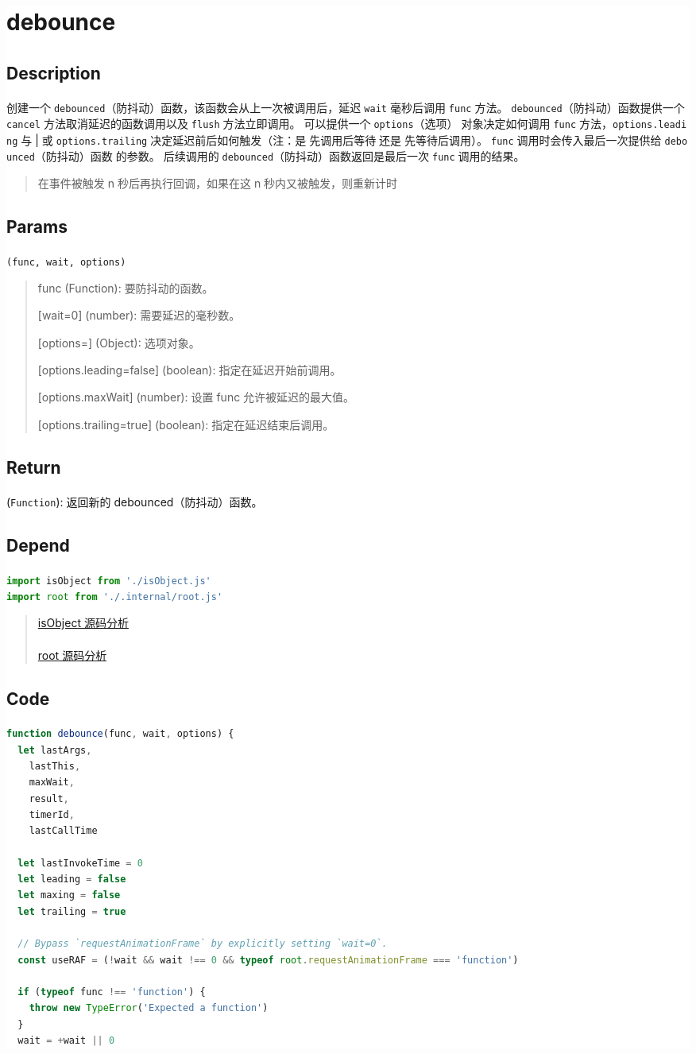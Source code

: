 # debounce 

## Description 
创建一个 `debounced`（防抖动）函数，该函数会从上一次被调用后，延迟 `wait` 毫秒后调用 `func` 方法。 `debounced`（防抖动）函数提供一个 `cancel` 方法取消延迟的函数调用以及 `flush` 方法立即调用。 可以提供一个 `options`（选项） 对象决定如何调用 `func` 方法，`options.leading` 与 | 或 `options.trailing` 决定延迟前后如何触发（注：是 先调用后等待 还是 先等待后调用）。 `func` 调用时会传入最后一次提供给 `debounced`（防抖动）函数 的参数。 后续调用的 `debounced`（防抖动）函数返回是最后一次 `func` 调用的结果。

> 在事件被触发 n 秒后再执行回调，如果在这 n 秒内又被触发，则重新计时

## Params
`(func, wait, options)`

> func (Function): 要防抖动的函数。
>
> [wait=0] (number): 需要延迟的毫秒数。
>
> [options=] (Object): 选项对象。
>
> [options.leading=false] (boolean): 指定在延迟开始前调用。
>
> [options.maxWait] (number): 设置 func 允许被延迟的最大值。
>
> [options.trailing=true] (boolean): 指定在延迟结束后调用。

## Return
(`Function`): 返回新的 debounced（防抖动）函数。
## Depend
```js
import isObject from './isObject.js'
import root from './.internal/root.js'
```
> [isObject 源码分析](./isObject.md)
> <br/>
> <br/>
> [root 源码分析](../internal/root.md)
>

## Code
```js
function debounce(func, wait, options) {
  let lastArgs,
    lastThis,
    maxWait,
    result,
    timerId,
    lastCallTime

  let lastInvokeTime = 0
  let leading = false
  let maxing = false
  let trailing = true

  // Bypass `requestAnimationFrame` by explicitly setting `wait=0`.
  const useRAF = (!wait && wait !== 0 && typeof root.requestAnimationFrame === 'function')

  if (typeof func !== 'function') {
    throw new TypeError('Expected a function')
  }
  wait = +wait || 0
```